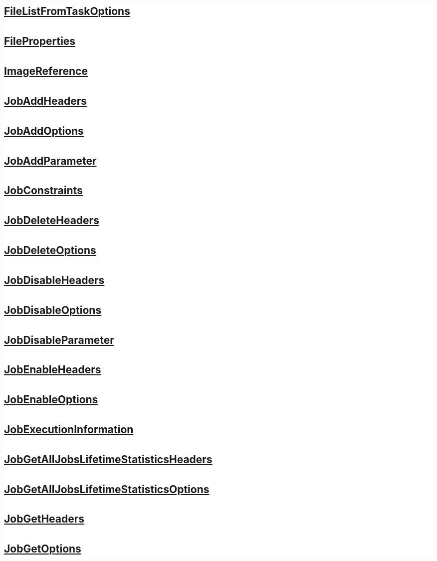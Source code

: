 ## [FileListFromTaskOptions](com.microsoft.azure.batch.protocol.models._file_list_from_task_options.yml)
## [FileProperties](com.microsoft.azure.batch.protocol.models._file_properties.yml)
## [ImageReference](com.microsoft.azure.batch.protocol.models._image_reference.yml)
## [JobAddHeaders](com.microsoft.azure.batch.protocol.models._job_add_headers.yml)
## [JobAddOptions](com.microsoft.azure.batch.protocol.models._job_add_options.yml)
## [JobAddParameter](com.microsoft.azure.batch.protocol.models._job_add_parameter.yml)
## [JobConstraints](com.microsoft.azure.batch.protocol.models._job_constraints.yml)
## [JobDeleteHeaders](com.microsoft.azure.batch.protocol.models._job_delete_headers.yml)
## [JobDeleteOptions](com.microsoft.azure.batch.protocol.models._job_delete_options.yml)
## [JobDisableHeaders](com.microsoft.azure.batch.protocol.models._job_disable_headers.yml)
## [JobDisableOptions](com.microsoft.azure.batch.protocol.models._job_disable_options.yml)
## [JobDisableParameter](com.microsoft.azure.batch.protocol.models._job_disable_parameter.yml)
## [JobEnableHeaders](com.microsoft.azure.batch.protocol.models._job_enable_headers.yml)
## [JobEnableOptions](com.microsoft.azure.batch.protocol.models._job_enable_options.yml)
## [JobExecutionInformation](com.microsoft.azure.batch.protocol.models._job_execution_information.yml)
## [JobGetAllJobsLifetimeStatisticsHeaders](com.microsoft.azure.batch.protocol.models._job_get_all_jobs_lifetime_statistics_headers.yml)
## [JobGetAllJobsLifetimeStatisticsOptions](com.microsoft.azure.batch.protocol.models._job_get_all_jobs_lifetime_statistics_options.yml)
## [JobGetHeaders](com.microsoft.azure.batch.protocol.models._job_get_headers.yml)
## [JobGetOptions](com.microsoft.azure.batch.protocol.models._job_get_options.yml)